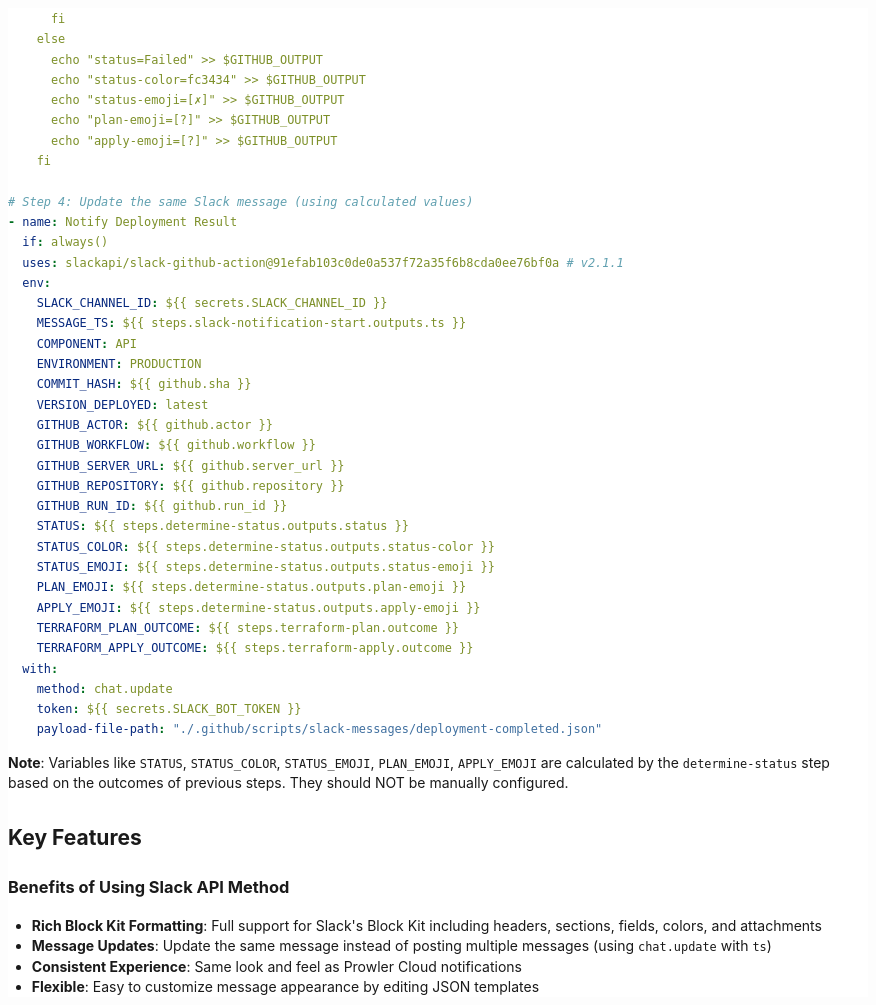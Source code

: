 ```yaml
      fi
    else
      echo "status=Failed" >> $GITHUB_OUTPUT
      echo "status-color=fc3434" >> $GITHUB_OUTPUT
      echo "status-emoji=[✗]" >> $GITHUB_OUTPUT
      echo "plan-emoji=[?]" >> $GITHUB_OUTPUT
      echo "apply-emoji=[?]" >> $GITHUB_OUTPUT
    fi

# Step 4: Update the same Slack message (using calculated values)
- name: Notify Deployment Result
  if: always()
  uses: slackapi/slack-github-action@91efab103c0de0a537f72a35f6b8cda0ee76bf0a # v2.1.1
  env:
    SLACK_CHANNEL_ID: ${{ secrets.SLACK_CHANNEL_ID }}
    MESSAGE_TS: ${{ steps.slack-notification-start.outputs.ts }}
    COMPONENT: API
    ENVIRONMENT: PRODUCTION
    COMMIT_HASH: ${{ github.sha }}
    VERSION_DEPLOYED: latest
    GITHUB_ACTOR: ${{ github.actor }}
    GITHUB_WORKFLOW: ${{ github.workflow }}
    GITHUB_SERVER_URL: ${{ github.server_url }}
    GITHUB_REPOSITORY: ${{ github.repository }}
    GITHUB_RUN_ID: ${{ github.run_id }}
    STATUS: ${{ steps.determine-status.outputs.status }}
    STATUS_COLOR: ${{ steps.determine-status.outputs.status-color }}
    STATUS_EMOJI: ${{ steps.determine-status.outputs.status-emoji }}
    PLAN_EMOJI: ${{ steps.determine-status.outputs.plan-emoji }}
    APPLY_EMOJI: ${{ steps.determine-status.outputs.apply-emoji }}
    TERRAFORM_PLAN_OUTCOME: ${{ steps.terraform-plan.outcome }}
    TERRAFORM_APPLY_OUTCOME: ${{ steps.terraform-apply.outcome }}
  with:
    method: chat.update
    token: ${{ secrets.SLACK_BOT_TOKEN }}
    payload-file-path: "./.github/scripts/slack-messages/deployment-completed.json"
```

**Note**: Variables like `STATUS`, `STATUS_COLOR`, `STATUS_EMOJI`, `PLAN_EMOJI`, `APPLY_EMOJI` are calculated by the `determine-status` step based on the outcomes of previous steps. They should NOT be manually configured.

## Key Features

### Benefits of Using Slack API Method

- **Rich Block Kit Formatting**: Full support for Slack's Block Kit including headers, sections, fields, colors, and attachments
- **Message Updates**: Update the same message instead of posting multiple messages (using `chat.update` with `ts`)
- **Consistent Experience**: Same look and feel as Prowler Cloud notifications
- **Flexible**: Easy to customize message appearance by editing JSON templates

